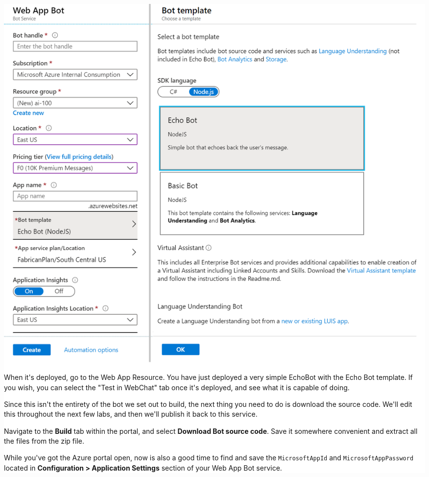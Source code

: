 ![Create an Azure Bot Service](../images/CreateBot2-nodejs.png)

When it's deployed, go to the Web App Resource. You have just deployed a very simple EchoBot with the Echo Bot template. If you wish, you can select the "Test in WebChat" tab once it's deployed, and see what it is capable of doing.

Since this isn't the entirety of the bot we set out to build, the next thing you need to do is download the source code. We'll edit this throughout the next few labs, and then we'll publish it back to this service.

Navigate to the **Build** tab within the portal, and select **Download Bot source code**. Save it somewhere convenient and extract all the files from the zip file.

While you've got the Azure portal open, now is also a good time to find and save the `MicrosoftAppId` and `MicrosoftAppPassword` located in **Configuration > Application Settings** section of your Web App Bot service.

